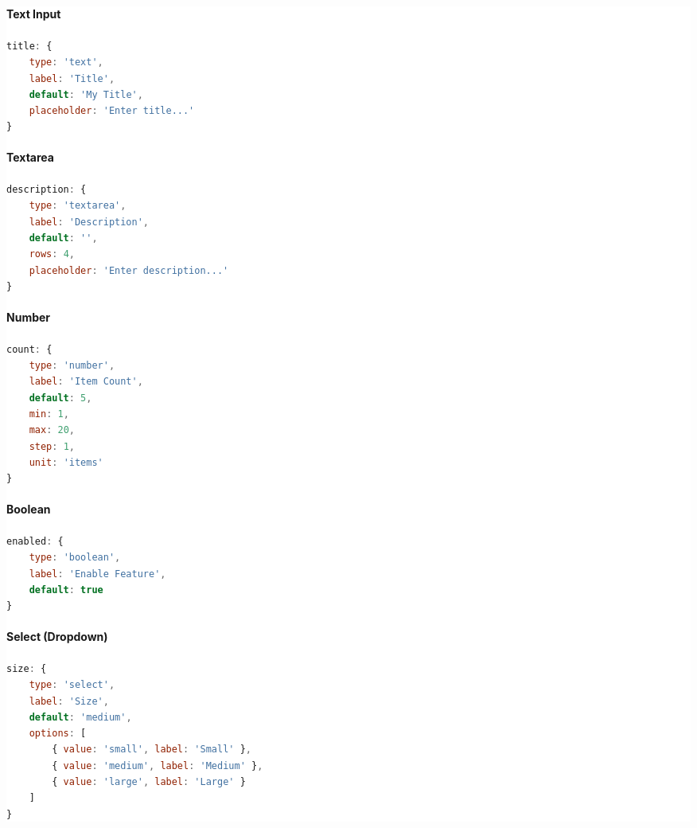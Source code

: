 #### Text Input

```javascript
title: {
    type: 'text',
    label: 'Title',
    default: 'My Title',
    placeholder: 'Enter title...'
}
```

#### Textarea

```javascript
description: {
    type: 'textarea',
    label: 'Description',
    default: '',
    rows: 4,
    placeholder: 'Enter description...'
}
```

#### Number

```javascript
count: {
    type: 'number',
    label: 'Item Count',
    default: 5,
    min: 1,
    max: 20,
    step: 1,
    unit: 'items'
}
```

#### Boolean

```javascript
enabled: {
    type: 'boolean',
    label: 'Enable Feature',
    default: true
}
```

#### Select (Dropdown)

```javascript
size: {
    type: 'select',
    label: 'Size',
    default: 'medium',
    options: [
        { value: 'small', label: 'Small' },
        { value: 'medium', label: 'Medium' },
        { value: 'large', label: 'Large' }
    ]
}
```
